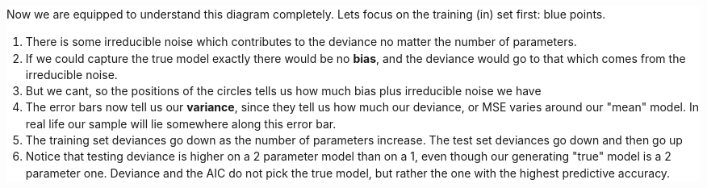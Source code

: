 Now we are equipped to understand this diagram completely. Lets focus on the training (in) set first: blue points. 

1. There is some irreducible noise which contributes to the deviance no matter the number of parameters.
2. If we could capture the true model exactly there would be no **bias**, and the deviance would go to that which comes from the irreducible noise.
3. But we cant, so the positions of the circles tells us how much bias plus irreducible noise we have
4. The error bars now tell us our **variance**, since they tell us how much our deviance, or MSE varies around our "mean" model. In real life our sample will lie somewhere along this error bar.
5. The training set deviances go down as the number of parameters increase. The test set deviances go down and then go up
6. Notice that testing deviance is higher on a 2 parameter model than on a 1, even though our generating "true" model is a 2 parameter one. Deviance and the AIC do not pick the true model, but rather the one with the highest predictive accuracy.
